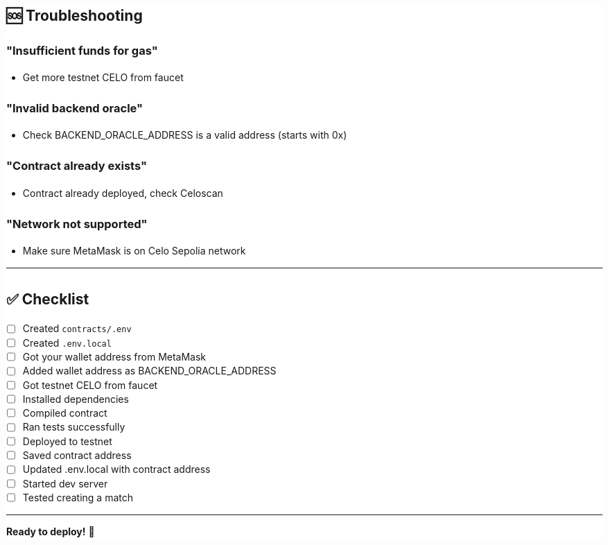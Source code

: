 
## 🆘 Troubleshooting

### "Insufficient funds for gas"

- Get more testnet CELO from faucet

### "Invalid backend oracle"

- Check BACKEND_ORACLE_ADDRESS is a valid address (starts with 0x)

### "Contract already exists"

- Contract already deployed, check Celoscan

### "Network not supported"

- Make sure MetaMask is on Celo Sepolia network

---

## ✅ Checklist

- [ ] Created `contracts/.env`
- [ ] Created `.env.local`
- [ ] Got your wallet address from MetaMask
- [ ] Added wallet address as BACKEND_ORACLE_ADDRESS
- [ ] Got testnet CELO from faucet
- [ ] Installed dependencies
- [ ] Compiled contract
- [ ] Ran tests successfully
- [ ] Deployed to testnet
- [ ] Saved contract address
- [ ] Updated .env.local with contract address
- [ ] Started dev server
- [ ] Tested creating a match

---

**Ready to deploy!** 🚀
